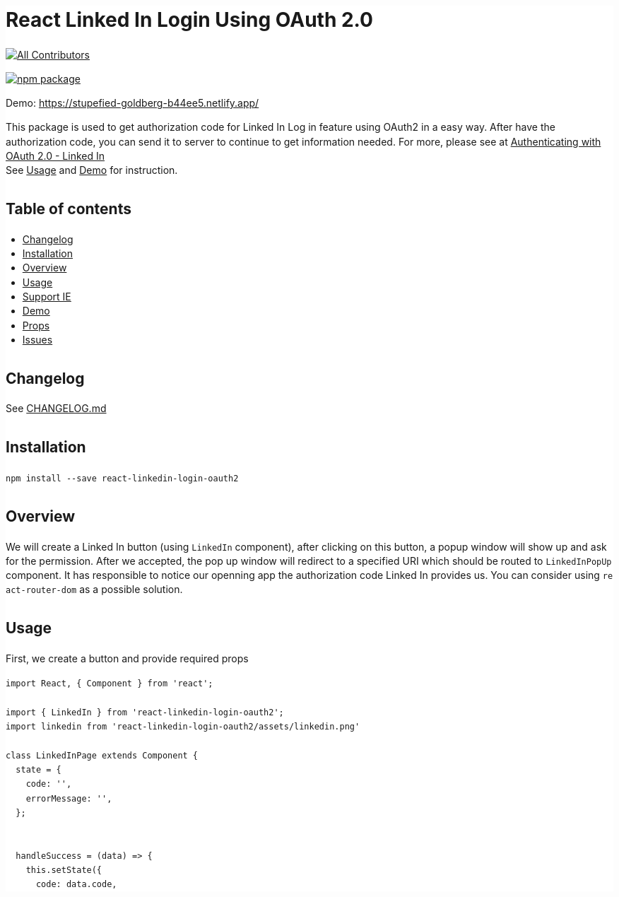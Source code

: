 # React Linked In Login Using OAuth 2.0

[![All Contributors](https://img.shields.io/badge/all_contributors-5-orange.svg?style=flat-square)](#contributors-)


[![npm package][npm-badge]][npm]



[npm-badge]: https://img.shields.io/npm/v/react-linkedin-login-oauth2.png
[npm]: https://www.npmjs.org/package/react-linkedin-login-oauth2


Demo: https://stupefied-goldberg-b44ee5.netlify.app/

This package is used to get authorization code for Linked In Log in feature using OAuth2 in a easy way. After have the authorization code, you can send it to server to continue to get information needed. For more, please see at [Authenticating with OAuth 2.0 - Linked In](https://developer.linkedin.com/docs/oauth2)  
See [Usage](#usage) and [Demo](#demo) for instruction.  

## Table of contents
- [Changelog](#changelog)
- [Installation](#installation)
- [Overview](#overview)
- [Usage](#usage)
- [Support IE](#support-ie)
- [Demo](#demo)
- [Props](#props)
- [Issues](#issues)

## Changelog
See [CHANGELOG.md](https://github.com/nvh95/react-linkedin-login-oauth2/blob/master/CHANGELOG.md)

## Installation
```
npm install --save react-linkedin-login-oauth2
```

## Overview
We will create a Linked In button (using `LinkedIn` component), after clicking on this button, a popup window will show up and ask for the permission. After we accepted, the pop up window will redirect to a specified URI which should be routed to `LinkedInPopUp` component. It has responsible to notice our openning app the authorization code Linked In provides us. You can consider using `react-router-dom` as a possible solution.  

## Usage
First, we create a button and provide required props
```
import React, { Component } from 'react';

import { LinkedIn } from 'react-linkedin-login-oauth2';
import linkedin from 'react-linkedin-login-oauth2/assets/linkedin.png'

class LinkedInPage extends Component {
  state = {
    code: '',
    errorMessage: '',
  };


  handleSuccess = (data) => {
    this.setState({
      code: data.code,
```